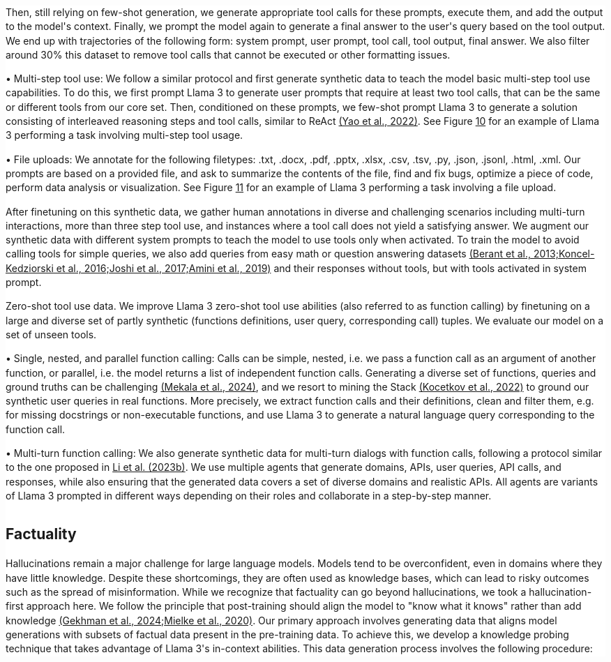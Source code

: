 Then, still relying on few-shot generation, we generate appropriate tool calls for these prompts, execute them, and add the output to the model's context. Finally, we prompt the model again to generate a final answer to the user's query based on the tool output. We end up with trajectories of the following form: system prompt, user prompt, tool call, tool output, final answer. We also filter around 30% this dataset to remove tool calls that cannot be executed or other formatting issues.

• Multi-step tool use: We follow a similar protocol and first generate synthetic data to teach the model basic multi-step tool use capabilities. To do this, we first prompt Llama 3 to generate user prompts that require at least two tool calls, that can be the same or different tools from our core set. Then, conditioned on these prompts, we few-shot prompt Llama 3 to generate a solution consisting of interleaved reasoning steps and tool calls, similar to ReAct [(Yao et al., 2022)](#b130). See Figure [10](#fig_10) for an example of Llama 3 performing a task involving multi-step tool usage.

• File uploads: We annotate for the following filetypes: .txt, .docx, .pdf, .pptx, .xlsx, .csv, .tsv, .py, .json, .jsonl, .html, .xml. Our prompts are based on a provided file, and ask to summarize the contents of the file, find and fix bugs, optimize a piece of code, perform data analysis or visualization. See Figure [11](#fig_11) for an example of Llama 3 performing a task involving a file upload.

After finetuning on this synthetic data, we gather human annotations in diverse and challenging scenarios including multi-turn interactions, more than three step tool use, and instances where a tool call does not yield a satisfying answer. We augment our synthetic data with different system prompts to teach the model to use tools only when activated. To train the model to avoid calling tools for simple queries, we also add queries from easy math or question answering datasets [(Berant et al., 2013;](#b19)[Koncel-Kedziorski et al., 2016;](#b98)[Joshi et al., 2017;](#b86)[Amini et al., 2019)](#b6) and their responses without tools, but with tools activated in system prompt.

Zero-shot tool use data. We improve Llama 3 zero-shot tool use abilities (also referred to as function calling) by finetuning on a large and diverse set of partly synthetic (functions definitions, user query, corresponding call) tuples. We evaluate our model on a set of unseen tools.

• Single, nested, and parallel function calling: Calls can be simple, nested, i.e. we pass a function call as an argument of another function, or parallel, i.e. the model returns a list of independent function calls. Generating a diverse set of functions, queries and ground truths can be challenging [(Mekala et al., 2024)](#b142), and we resort to mining the Stack [(Kocetkov et al., 2022)](#b97) to ground our synthetic user queries in real functions. More precisely, we extract function calls and their definitions, clean and filter them, e.g. for missing docstrings or non-executable functions, and use Llama 3 to generate a natural language query corresponding to the function call.

• Multi-turn function calling: We also generate synthetic data for multi-turn dialogs with function calls, following a protocol similar to the one proposed in [Li et al. (2023b)](#). We use multiple agents that generate domains, APIs, user queries, API calls, and responses, while also ensuring that the generated data covers a set of diverse domains and realistic APIs. All agents are variants of Llama 3 prompted in different ways depending on their roles and collaborate in a step-by-step manner.


## Factuality

Hallucinations remain a major challenge for large language models. Models tend to be overconfident, even in domains where they have little knowledge. Despite these shortcomings, they are often used as knowledge bases, which can lead to risky outcomes such as the spread of misinformation. While we recognize that factuality can go beyond hallucinations, we took a hallucination-first approach here. We follow the principle that post-training should align the model to "know what it knows" rather than add knowledge [(Gekhman et al., 2024;](#b61)[Mielke et al., 2020)](#b145). Our primary approach involves generating data that aligns model generations with subsets of factual data present in the pre-training data. To achieve this, we develop a knowledge probing technique that takes advantage of Llama 3's in-context abilities. This data generation process involves the following procedure:
